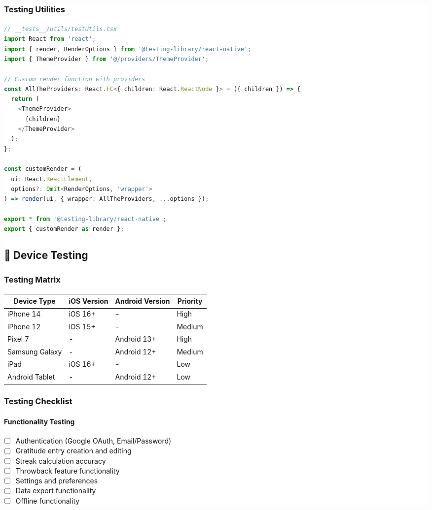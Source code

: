 ### Testing Utilities

```typescript
// __tests__/utils/testUtils.tsx
import React from 'react';
import { render, RenderOptions } from '@testing-library/react-native';
import { ThemeProvider } from '@/providers/ThemeProvider';

// Custom render function with providers
const AllTheProviders: React.FC<{ children: React.ReactNode }> = ({ children }) => {
  return (
    <ThemeProvider>
      {children}
    </ThemeProvider>
  );
};

const customRender = (
  ui: React.ReactElement,
  options?: Omit<RenderOptions, 'wrapper'>
) => render(ui, { wrapper: AllTheProviders, ...options });

export * from '@testing-library/react-native';
export { customRender as render };
```

## 📱 Device Testing

### Testing Matrix

| Device Type | iOS Version | Android Version | Priority |
|-------------|-------------|-----------------|----------|
| iPhone 14 | iOS 16+ | - | High |
| iPhone 12 | iOS 15+ | - | Medium |
| Pixel 7 | - | Android 13+ | High |
| Samsung Galaxy | - | Android 12+ | Medium |
| iPad | iOS 16+ | - | Low |
| Android Tablet | - | Android 12+ | Low |

### Testing Checklist

#### Functionality Testing
- [ ] Authentication (Google OAuth, Email/Password)
- [ ] Gratitude entry creation and editing
- [ ] Streak calculation accuracy
- [ ] Throwback feature functionality
- [ ] Settings and preferences
- [ ] Data export functionality
- [ ] Offline functionality

